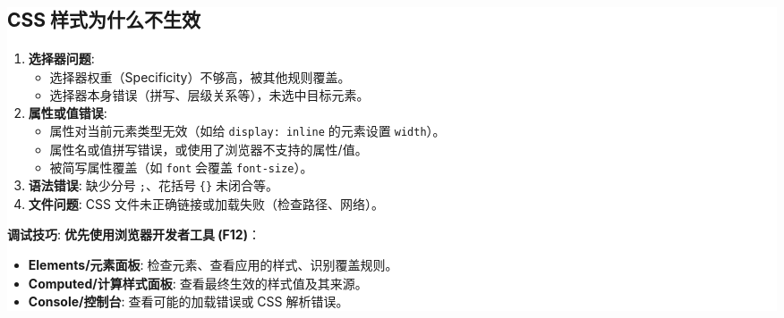## CSS 样式为什么不生效 

1.  **选择器问题**:
    *   选择器权重（Specificity）不够高，被其他规则覆盖。
    *   选择器本身错误（拼写、层级关系等），未选中目标元素。
2.  **属性或值错误**:
    *   属性对当前元素类型无效（如给 `display: inline` 的元素设置 `width`）。
    *   属性名或值拼写错误，或使用了浏览器不支持的属性/值。
    *   被简写属性覆盖（如 `font` 会覆盖 `font-size`）。
3.  **语法错误**: 缺少分号 `;`、花括号 `{}` 未闭合等。
4.  **文件问题**: CSS 文件未正确链接或加载失败（检查路径、网络）。

**调试技巧**: **优先使用浏览器开发者工具 (F12)**：

*   **Elements/元素面板**: 检查元素、查看应用的样式、识别覆盖规则。
*   **Computed/计算样式面板**: 查看最终生效的样式值及其来源。
*   **Console/控制台**: 查看可能的加载错误或 CSS 解析错误。
